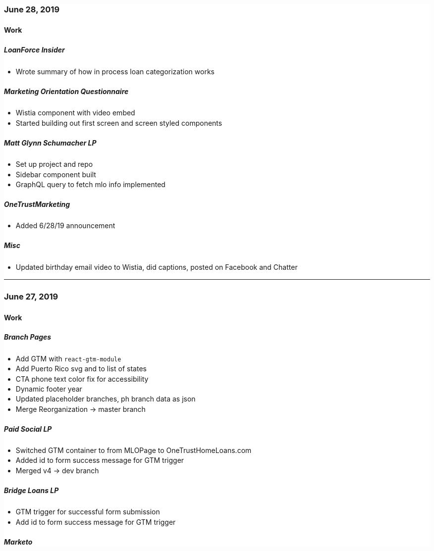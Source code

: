 
### June 28, 2019

#### Work

##### LoanForce Insider

- Wrote summary of how in process loan categorization works

##### Marketing Orientation Questionnaire

- Wistia component with video embed
- Started building out first screen and screen styled components

##### Matt Glynn Schumacher LP

- Set up project and repo
- Sidebar component built
- GraphQL query to fetch mlo info implemented

##### OneTrustMarketing

- Added 6/28/19 announcement

##### Misc

- Updated birthday email video to Wistia, did captions, posted on Facebook and Chatter

---

### June 27, 2019

#### Work

##### Branch Pages

- Add GTM with `react-gtm-module`
- Add Puerto Rico svg and to list of states
- CTA phone text color fix for accessibility
- Dynamic footer year
- Updated placeholder branches, ph branch data as json
- Merge Reorganization -> master branch

##### Paid Social LP

- Switched GTM container to from MLOPage to OneTrustHomeLoans.com
- Added id to form success message for GTM trigger
- Merged v4 -> dev branch

##### Bridge Loans LP

- GTM trigger for successful form submission
- Add id to form success message for GTM trigger

##### Marketo
